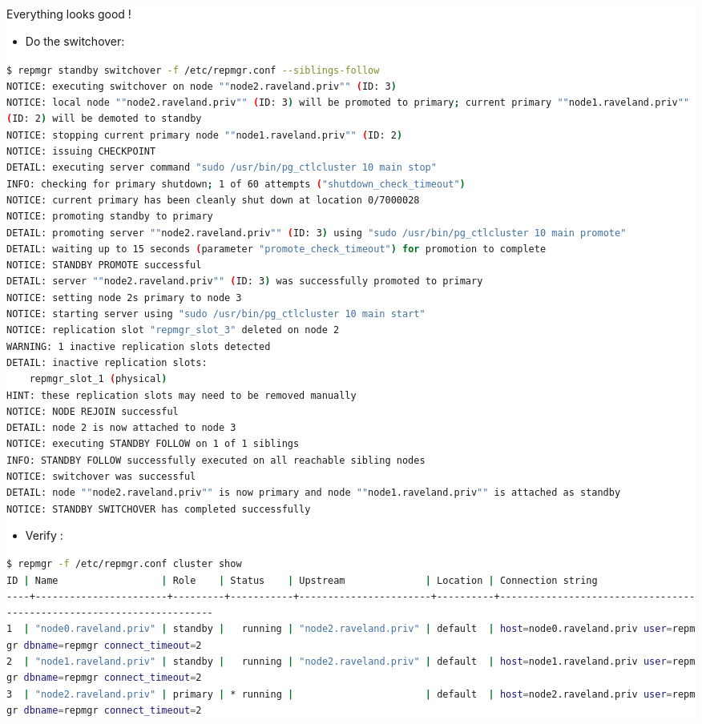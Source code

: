 ```sh
```

Everything looks good !

* Do the switchover:

```sh
$ repmgr standby switchover -f /etc/repmgr.conf --siblings-follow
NOTICE: executing switchover on node ""node2.raveland.priv"" (ID: 3)
NOTICE: local node ""node2.raveland.priv"" (ID: 3) will be promoted to primary; current primary ""node1.raveland.priv"" (ID: 2) will be demoted to standby
NOTICE: stopping current primary node ""node1.raveland.priv"" (ID: 2)
NOTICE: issuing CHECKPOINT
DETAIL: executing server command "sudo /usr/bin/pg_ctlcluster 10 main stop"
INFO: checking for primary shutdown; 1 of 60 attempts ("shutdown_check_timeout")
NOTICE: current primary has been cleanly shut down at location 0/7000028
NOTICE: promoting standby to primary
DETAIL: promoting server ""node2.raveland.priv"" (ID: 3) using "sudo /usr/bin/pg_ctlcluster 10 main promote"
DETAIL: waiting up to 15 seconds (parameter "promote_check_timeout") for promotion to complete
NOTICE: STANDBY PROMOTE successful
DETAIL: server ""node2.raveland.priv"" (ID: 3) was successfully promoted to primary
NOTICE: setting node 2s primary to node 3
NOTICE: starting server using "sudo /usr/bin/pg_ctlcluster 10 main start"
NOTICE: replication slot "repmgr_slot_3" deleted on node 2
WARNING: 1 inactive replication slots detected
DETAIL: inactive replication slots:
    repmgr_slot_1 (physical)
HINT: these replication slots may need to be removed manually
NOTICE: NODE REJOIN successful
DETAIL: node 2 is now attached to node 3
NOTICE: executing STANDBY FOLLOW on 1 of 1 siblings
INFO: STANDBY FOLLOW successfully executed on all reachable sibling nodes
NOTICE: switchover was successful
DETAIL: node ""node2.raveland.priv"" is now primary and node ""node1.raveland.priv"" is attached as standby
NOTICE: STANDBY SWITCHOVER has completed successfully
```

* Verify :

```sh
$ repmgr -f /etc/repmgr.conf cluster show
ID | Name                  | Role    | Status    | Upstream              | Location | Connection string                                                   
----+-----------------------+---------+-----------+-----------------------+----------+----------------------------------------------------------------------
1  | "node0.raveland.priv" | standby |   running | "node2.raveland.priv" | default  | host=node0.raveland.priv user=repmgr dbname=repmgr connect_timeout=2
2  | "node1.raveland.priv" | standby |   running | "node2.raveland.priv" | default  | host=node1.raveland.priv user=repmgr dbname=repmgr connect_timeout=2
3  | "node2.raveland.priv" | primary | * running |                       | default  | host=node2.raveland.priv user=repmgr dbname=repmgr connect_timeout=2
```
